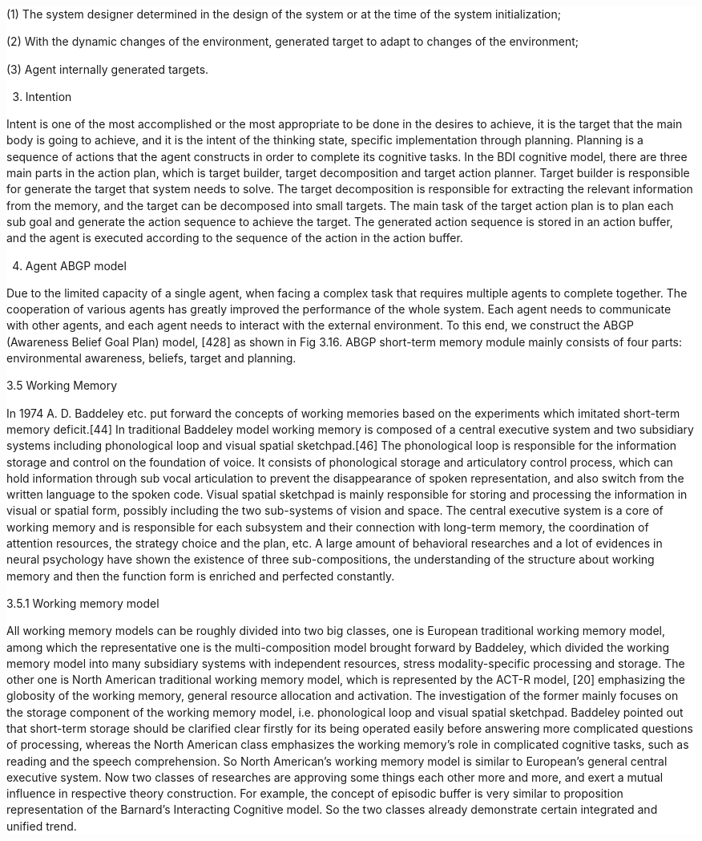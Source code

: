 (1)	The system designer determined in the design of the system or at the time of the system initialization;

(2)	With the dynamic changes of the environment, generated target to adapt to changes of the environment;

(3)	Agent internally generated targets.

3.	Intention

Intent is one of the most accomplished or the most appropriate to be done in the desires to achieve, it is the target that the main body is going to achieve, and it is the intent of the thinking state, specific implementation through planning. Planning is a sequence of actions that the agent constructs in order to complete its cognitive tasks. In the BDI cognitive model, there are three main parts in the action plan, which is target builder, target decomposition and target action planner. Target builder is responsible for generate the target that system needs to solve. The target decomposition is responsible for extracting the relevant information from the memory, and the target can be decomposed into small targets. The main task of the target action plan is to plan each sub goal and generate the action sequence to achieve the target. The generated action sequence is stored in an action buffer, and the agent is executed according to the sequence of the action in the action buffer.

4. Agent ABGP model

Due to the limited capacity of a single agent, when facing a complex task that requires multiple agents to complete together. The cooperation of various agents has greatly improved the performance of the whole system. Each agent needs to communicate with other agents, and each agent needs to interact with the external environment. To this end, we construct the ABGP (Awareness Belief Goal Plan) model, [428] as shown in Fig 3.16. ABGP short-term memory module mainly consists of four parts: environmental awareness, beliefs, target and planning.

3.5 Working Memory

In 1974 A. D. Baddeley etc. put forward the concepts of working memories based on the experiments which imitated short-term memory deficit.[44] In traditional Baddeley model working memory is composed of a central executive system and two subsidiary systems including phonological loop and visual spatial sketchpad.[46] The phonological loop is responsible for the information storage and control on the foundation of voice. It consists of phonological storage and articulatory control process, which can hold information through sub vocal articulation to prevent the disappearance of spoken representation, and also switch from the written language to the spoken code. Visual spatial sketchpad is mainly responsible for storing and processing the information in visual or spatial form, possibly including the two sub-systems of vision and space. The central executive system is a core of working memory and is responsible for each subsystem and their connection with long-term memory, the coordination of attention resources, the strategy choice and the plan, etc. A large amount of behavioral researches and a lot of evidences in neural psychology have shown the existence of three sub-compositions, the understanding of the structure about working memory and then the function form is enriched and perfected constantly. 

3.5.1 Working memory model

All working memory models can be roughly divided into two big classes, one is European traditional working memory model, among which the representative one is the multi-composition model brought forward by Baddeley, which divided the working memory model into many subsidiary systems with independent resources, stress modality-specific processing and storage. The other one is North American traditional working memory model, which is represented by the ACT-R model, [20] emphasizing the globosity of the working memory, general resource allocation and activation. The investigation of the former mainly focuses on the storage component of the working memory model, i.e. phonological loop and visual spatial sketchpad. Baddeley pointed out that short-term storage should be clarified clear firstly for its being operated easily before answering more complicated questions of processing, whereas the North American class emphasizes the working memory’s role in complicated cognitive tasks, such as reading and the speech comprehension. So North American’s working memory model is similar to European’s general central executive system. Now two classes of researches are approving some things each other more and more, and exert a mutual influence in respective theory construction. For example, the concept of episodic buffer is very similar to proposition representation of the Barnard’s Interacting Cognitive model. So the two classes already demonstrate certain integrated and unified trend.